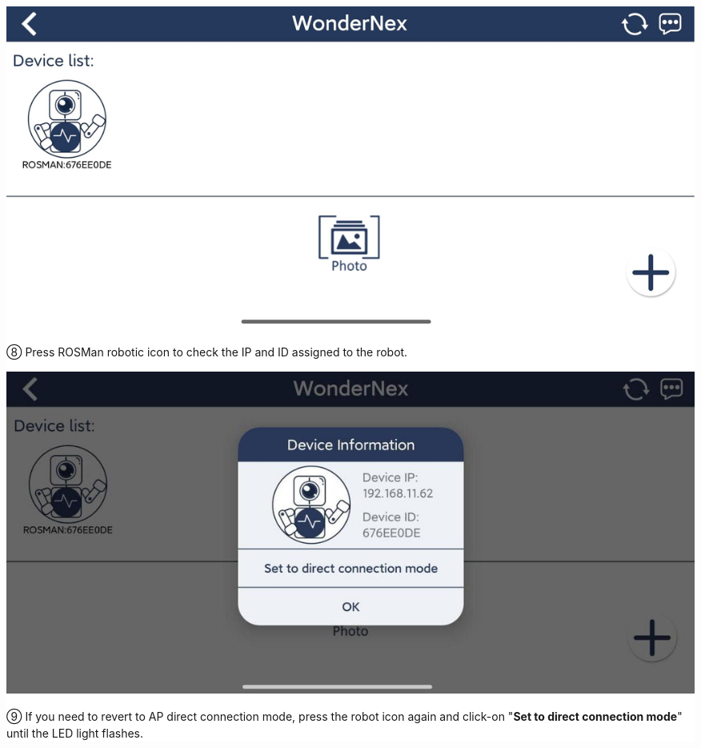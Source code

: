 <img class="common_img" src="../_static/media/chapter_1/section_6/01/image7.jpeg" />

⑧ Press ROSMan robotic icon to check the IP and ID assigned to the robot.

<img class="common_img" src="../_static/media/chapter_1/section_6/01/image14.jpeg" />

⑨ If you need to revert to AP direct connection mode, press the robot icon again and click-on "**Set to direct connection mode**" until the LED light flashes.
